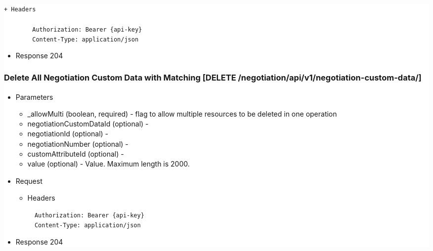     + Headers

            Authorization: Bearer {api-key}
            Content-Type: application/json

+ Response 204

### Delete All Negotiation Custom Data with Matching [DELETE /negotiation/api/v1/negotiation-custom-data/]

+ Parameters

    + _allowMulti (boolean, required) - flag to allow multiple resources to be deleted in one operation
    + negotiationCustomDataId (optional) - 
    + negotiationId (optional) - 
    + negotiationNumber (optional) - 
    + customAttributeId (optional) - 
    + value (optional) - Value. Maximum length is 2000.

      
+ Request

    + Headers

            Authorization: Bearer {api-key}
            Content-Type: application/json

+ Response 204
